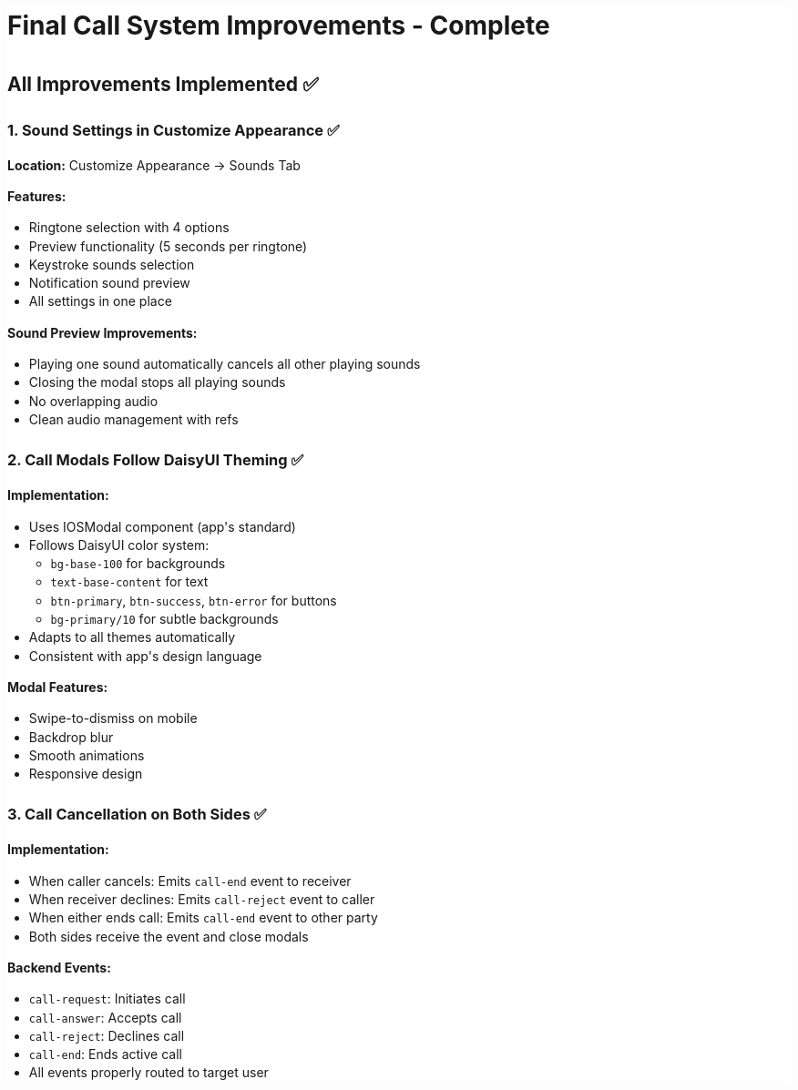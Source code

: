 # Final Call System Improvements - Complete

## All Improvements Implemented ✅

### 1. Sound Settings in Customize Appearance ✅
**Location:** Customize Appearance → Sounds Tab

**Features:**
- Ringtone selection with 4 options
- Preview functionality (5 seconds per ringtone)
- Keystroke sounds selection
- Notification sound preview
- All settings in one place

**Sound Preview Improvements:**
- Playing one sound automatically cancels all other playing sounds
- Closing the modal stops all playing sounds
- No overlapping audio
- Clean audio management with refs

### 2. Call Modals Follow DaisyUI Theming ✅
**Implementation:**
- Uses IOSModal component (app's standard)
- Follows DaisyUI color system:
  - `bg-base-100` for backgrounds
  - `text-base-content` for text
  - `btn-primary`, `btn-success`, `btn-error` for buttons
  - `bg-primary/10` for subtle backgrounds
- Adapts to all themes automatically
- Consistent with app's design language

**Modal Features:**
- Swipe-to-dismiss on mobile
- Backdrop blur
- Smooth animations
- Responsive design

### 3. Call Cancellation on Both Sides ✅
**Implementation:**
- When caller cancels: Emits `call-end` event to receiver
- When receiver declines: Emits `call-reject` event to caller
- When either ends call: Emits `call-end` event to other party
- Both sides receive the event and close modals

**Backend Events:**
- `call-request`: Initiates call
- `call-answer`: Accepts call
- `call-reject`: Declines call
- `call-end`: Ends active call
- All events properly routed to target user
